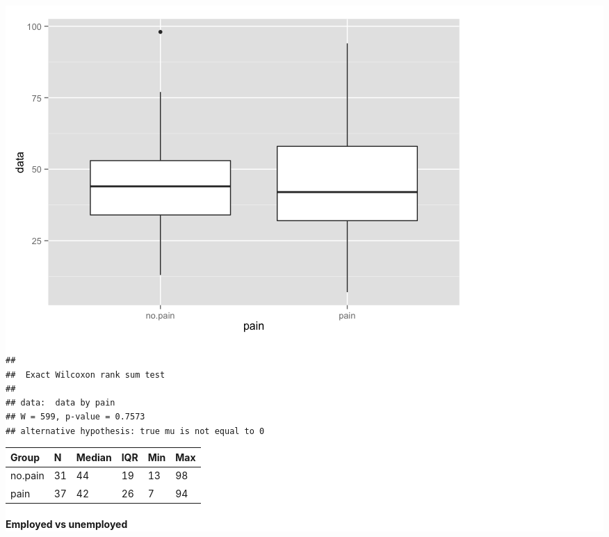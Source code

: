 ![](./figures/pmax_pain-1.png)

    ## 
    ##  Exact Wilcoxon rank sum test
    ## 
    ## data:  data by pain
    ## W = 599, p-value = 0.7573
    ## alternative hypothesis: true mu is not equal to 0

| Group   | N   | Median | IQR | Min | Max |
|:--------|:----|:-------|:----|:----|:----|
| no.pain | 31  | 44     | 19  | 13  | 98  |
| pain    | 37  | 42     | 26  | 7   | 94  |

#### Employed vs unemployed
